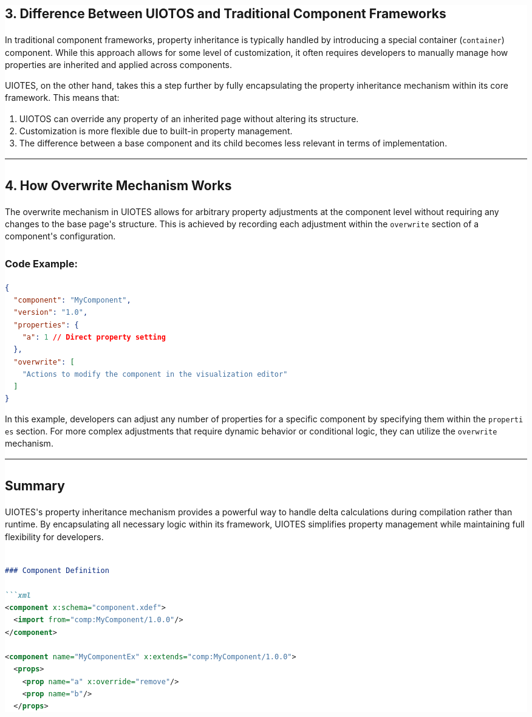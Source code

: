 
## 3. Difference Between UIOTOS and Traditional Component Frameworks

In traditional component frameworks, property inheritance is typically handled by introducing a special container (`container`) component. While this approach allows for some level of customization, it often requires developers to manually manage how properties are inherited and applied across components.

UIOTES, on the other hand, takes this a step further by fully encapsulating the property inheritance mechanism within its core framework. This means that:

1. UIOTOS can override any property of an inherited page without altering its structure.
2. Customization is more flexible due to built-in property management.
3. The difference between a base component and its child becomes less relevant in terms of implementation.

---

## 4. How Overwrite Mechanism Works

The overwrite mechanism in UIOTES allows for arbitrary property adjustments at the component level without requiring any changes to the base page's structure. This is achieved by recording each adjustment within the `overwrite` section of a component's configuration.

### Code Example:
```json
{
  "component": "MyComponent",
  "version": "1.0",
  "properties": {
    "a": 1 // Direct property setting
  },
  "overwrite": [
    "Actions to modify the component in the visualization editor"
  ]
}
```

In this example, developers can adjust any number of properties for a specific component by specifying them within the `properties` section. For more complex adjustments that require dynamic behavior or conditional logic, they can utilize the `overwrite` mechanism.

---

## Summary

UIOTES's property inheritance mechanism provides a powerful way to handle delta calculations during compilation rather than runtime. By encapsulating all necessary logic within its framework, UIOTES simplifies property management while maintaining full flexibility for developers.

```markdown

### Component Definition

```xml
<component x:schema="component.xdef">
  <import from="comp:MyComponent/1.0.0"/>
</component>

<component name="MyComponentEx" x:extends="comp:MyComponent/1.0.0">
  <props>
    <prop name="a" x:override="remove"/>
    <prop name="b"/>
  </props>

```